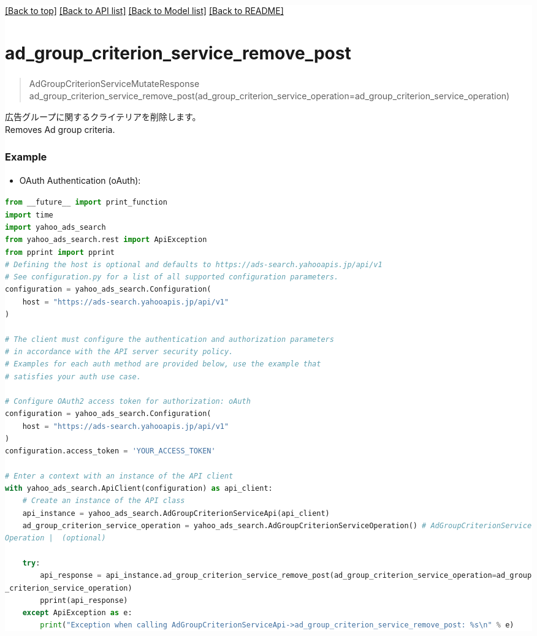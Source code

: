 [[Back to top]](#) [[Back to API list]](../README.md#documentation-for-api-endpoints) [[Back to Model list]](../README.md#documentation-for-models) [[Back to README]](../README.md)

# **ad_group_criterion_service_remove_post**
> AdGroupCriterionServiceMutateResponse ad_group_criterion_service_remove_post(ad_group_criterion_service_operation=ad_group_criterion_service_operation)



<div lang=\"ja\">広告グループに関するクライテリアを削除します。</div> <div lang=\"en\">Removes Ad group criteria.</div>

### Example

* OAuth Authentication (oAuth):
```python
from __future__ import print_function
import time
import yahoo_ads_search
from yahoo_ads_search.rest import ApiException
from pprint import pprint
# Defining the host is optional and defaults to https://ads-search.yahooapis.jp/api/v1
# See configuration.py for a list of all supported configuration parameters.
configuration = yahoo_ads_search.Configuration(
    host = "https://ads-search.yahooapis.jp/api/v1"
)

# The client must configure the authentication and authorization parameters
# in accordance with the API server security policy.
# Examples for each auth method are provided below, use the example that
# satisfies your auth use case.

# Configure OAuth2 access token for authorization: oAuth
configuration = yahoo_ads_search.Configuration(
    host = "https://ads-search.yahooapis.jp/api/v1"
)
configuration.access_token = 'YOUR_ACCESS_TOKEN'

# Enter a context with an instance of the API client
with yahoo_ads_search.ApiClient(configuration) as api_client:
    # Create an instance of the API class
    api_instance = yahoo_ads_search.AdGroupCriterionServiceApi(api_client)
    ad_group_criterion_service_operation = yahoo_ads_search.AdGroupCriterionServiceOperation() # AdGroupCriterionServiceOperation |  (optional)

    try:
        api_response = api_instance.ad_group_criterion_service_remove_post(ad_group_criterion_service_operation=ad_group_criterion_service_operation)
        pprint(api_response)
    except ApiException as e:
        print("Exception when calling AdGroupCriterionServiceApi->ad_group_criterion_service_remove_post: %s\n" % e)
```

